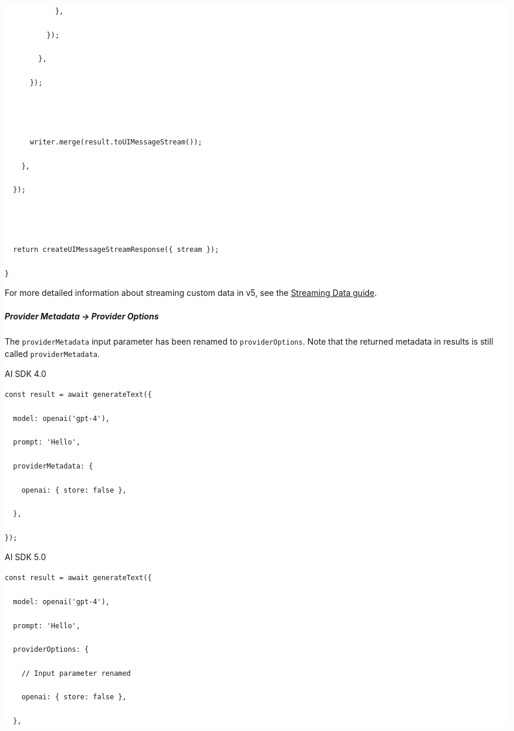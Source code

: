                 },
    
              });
    
            },
    
          });
    
    
    
    
          writer.merge(result.toUIMessageStream());
    
        },
    
      });
    
    
    
    
      return createUIMessageStreamResponse({ stream });
    
    }

For more detailed information about streaming custom data in v5, see the
[Streaming Data guide](/docs/ai-sdk-ui/streaming-data).

##### Provider Metadata → Provider Options

The `providerMetadata` input parameter has been renamed to `providerOptions`.
Note that the returned metadata in results is still called `providerMetadata`.

AI SDK 4.0

    
    
    const result = await generateText({
    
      model: openai('gpt-4'),
    
      prompt: 'Hello',
    
      providerMetadata: {
    
        openai: { store: false },
    
      },
    
    });

AI SDK 5.0

    
    
    const result = await generateText({
    
      model: openai('gpt-4'),
    
      prompt: 'Hello',
    
      providerOptions: {
    
        // Input parameter renamed
    
        openai: { store: false },
    
      },
    